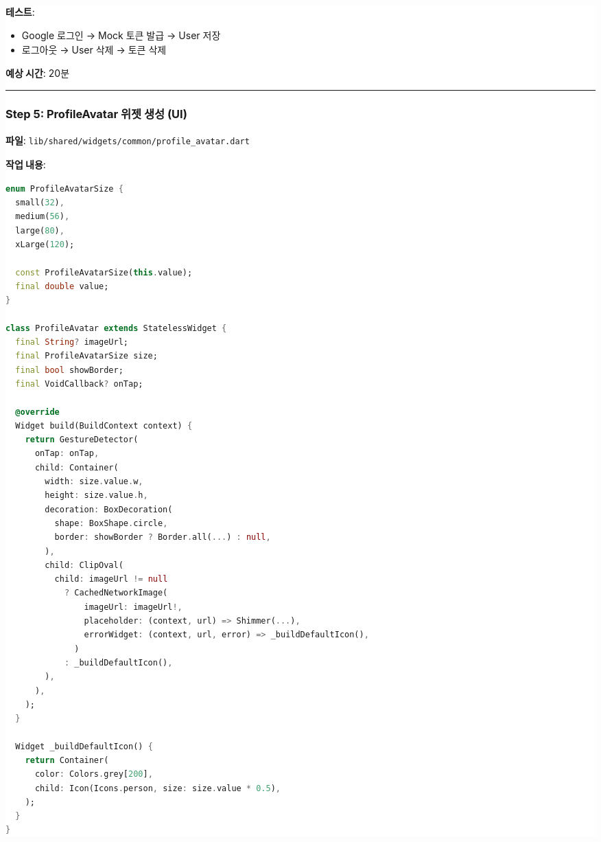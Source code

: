 **테스트**:
- Google 로그인 → Mock 토큰 발급 → User 저장
- 로그아웃 → User 삭제 → 토큰 삭제

**예상 시간**: 20분

---

### Step 5: ProfileAvatar 위젯 생성 (UI)

**파일**: `lib/shared/widgets/common/profile_avatar.dart`

**작업 내용**:
```dart
enum ProfileAvatarSize {
  small(32),
  medium(56),
  large(80),
  xLarge(120);

  const ProfileAvatarSize(this.value);
  final double value;
}

class ProfileAvatar extends StatelessWidget {
  final String? imageUrl;
  final ProfileAvatarSize size;
  final bool showBorder;
  final VoidCallback? onTap;

  @override
  Widget build(BuildContext context) {
    return GestureDetector(
      onTap: onTap,
      child: Container(
        width: size.value.w,
        height: size.value.h,
        decoration: BoxDecoration(
          shape: BoxShape.circle,
          border: showBorder ? Border.all(...) : null,
        ),
        child: ClipOval(
          child: imageUrl != null
            ? CachedNetworkImage(
                imageUrl: imageUrl!,
                placeholder: (context, url) => Shimmer(...),
                errorWidget: (context, url, error) => _buildDefaultIcon(),
              )
            : _buildDefaultIcon(),
        ),
      ),
    );
  }

  Widget _buildDefaultIcon() {
    return Container(
      color: Colors.grey[200],
      child: Icon(Icons.person, size: size.value * 0.5),
    );
  }
}
```
